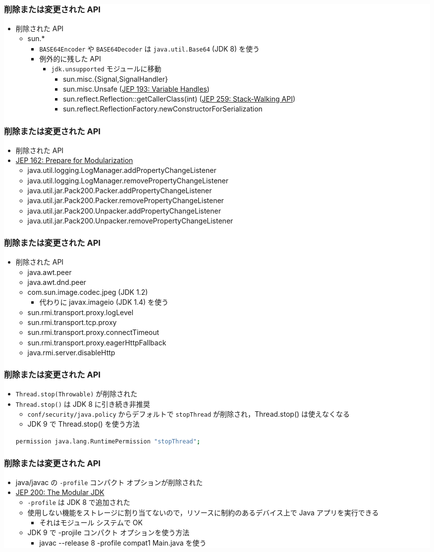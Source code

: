 

### 削除または変更された API
* 削除された API
    * sun.*
        * `BASE64Encoder` や `BASE64Decoder` は `java.util.Base64` (JDK 8) を使う
        * 例外的に残した API
            * `jdk.unsupported` モジュールに移動
                * sun.misc.{Signal,SignalHandler}
                * sun.misc.Unsafe ([JEP 193: Variable Handles](http://openjdk.java.net/jeps/193))
                * sun.reflect.Reflection::getCallerClass(int) ([JEP 259: Stack-Walking API](http://openjdk.java.net/jeps/259))
                * sun.reflect.ReflectionFactory.newConstructorForSerialization



### 削除または変更された API
* 削除された API
* [JEP 162: Prepare for Modularization](http://openjdk.java.net/jeps/162)
    * java.util.logging.LogManager.addPropertyChangeListener
    * java.util.logging.LogManager.removePropertyChangeListener
    * java.util.jar.Pack200.Packer.addPropertyChangeListener
    * java.util.jar.Pack200.Packer.removePropertyChangeListener
    * java.util.jar.Pack200.Unpacker.addPropertyChangeListener
    * java.util.jar.Pack200.Unpacker.removePropertyChangeListener



### 削除または変更された API
* 削除された API
    * java.awt.peer
    * java.awt.dnd.peer
    * com.sun.image.codec.jpeg (JDK 1.2)
        * 代わりに javax.imageio (JDK 1.4) を使う
    * sun.rmi.transport.proxy.logLevel
    * sun.rmi.transport.tcp.proxy
    * sun.rmi.transport.proxy.connectTimeout
    * sun.rmi.transport.proxy.eagerHttpFallback
    * java.rmi.server.disableHttp



### 削除または変更された API
* `Thread.stop(Throwable)` が削除された
* `Thread.stop()` は JDK 8 に引き続き非推奨
    * `conf/security/java.policy` からデフォルトで `stopThread` が削除され，Thread.stop() は使えなくなる
    * JDK 9 で Thread.stop() を使う方法
    ```bash
    permission java.lang.RuntimePermission "stopThread";
    ```
    <!-- .element: class="fragment" data-fragment-index="1" -->



### 削除または変更された API
* java/javac の `-profile` コンパクト オプションが削除された
* [JEP 200: The Modular JDK](http://openjdk.java.net/jeps/200)
    * `-profile` は JDK 8 で追加された
    * 使用しない機能をストレージに割り当てないので，リソースに制約のあるデバイス上で Java アプリを実行できる
        * それはモジュール システムで OK
    * JDK 9 で -projile コンパクト オプションを使う方法
        * javac --release 8 -profile compat1 Main.java を使う<!-- .element: class="fragment" data-fragment-index="1" -->
